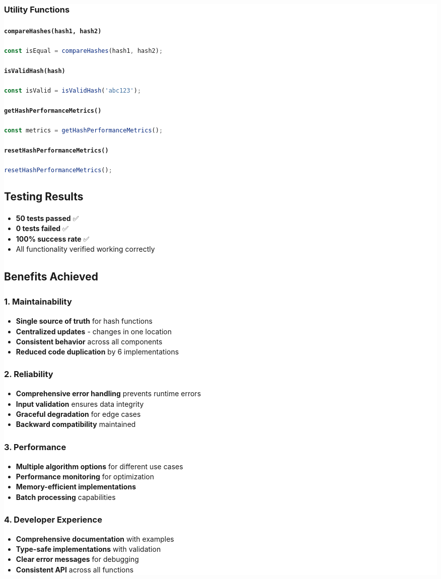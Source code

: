 ### Utility Functions

#### `compareHashes(hash1, hash2)`
```javascript
const isEqual = compareHashes(hash1, hash2);
```

#### `isValidHash(hash)`
```javascript
const isValid = isValidHash('abc123');
```

#### `getHashPerformanceMetrics()`
```javascript
const metrics = getHashPerformanceMetrics();
```

#### `resetHashPerformanceMetrics()`
```javascript
resetHashPerformanceMetrics();
```

## Testing Results
- **50 tests passed** ✅
- **0 tests failed** ✅
- **100% success rate** ✅
- All functionality verified working correctly

## Benefits Achieved

### 1. Maintainability
- **Single source of truth** for hash functions
- **Centralized updates** - changes in one location
- **Consistent behavior** across all components
- **Reduced code duplication** by 6 implementations

### 2. Reliability
- **Comprehensive error handling** prevents runtime errors
- **Input validation** ensures data integrity
- **Graceful degradation** for edge cases
- **Backward compatibility** maintained

### 3. Performance
- **Multiple algorithm options** for different use cases
- **Performance monitoring** for optimization
- **Memory-efficient implementations**
- **Batch processing** capabilities

### 4. Developer Experience
- **Comprehensive documentation** with examples
- **Type-safe implementations** with validation
- **Clear error messages** for debugging
- **Consistent API** across all functions
